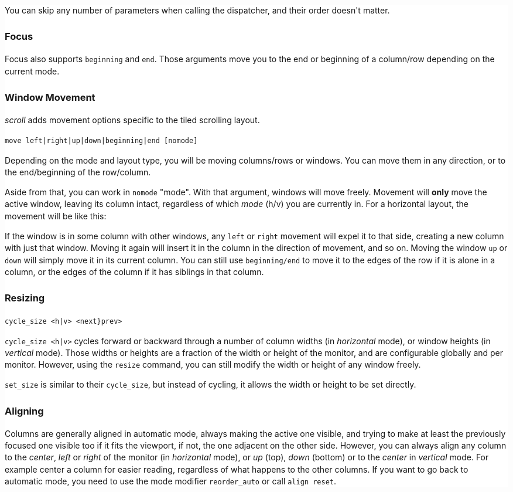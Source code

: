 You can skip any number of parameters when calling the dispatcher, and their
order doesn't matter.


### Focus

Focus also supports `beginning` and `end`. Those arguments move you to the end
or beginning of a column/row depending on the current mode.


### Window Movement

*scroll* adds movement options specific to the tiled scrolling layout.

``` config
move left|right|up|down|beginning|end [nomode]
```

Depending on the mode and layout type, you will be moving columns/rows or
windows. You can move them in any direction, or to the end/beginning of the
row/column.

Aside from that, you can work in `nomode` "mode". With that argument, windows
will move freely. Movement will **only** move the active window, leaving its
column intact, regardless of which *mode* (h/v) you are currently in. For a
horizontal layout, the movement will be like this:

If the window is in some column with other windows, any `left` or `right`
movement will expel it to that side, creating a new column with just that
window. Moving it again will insert it in the column in the direction of
movement, and so on. Moving the window `up` or `down` will simply move it in
its current column. You can still use `beginning/end` to move it to the edges
of the row if it is alone in a column, or the edges of the column if it has
siblings in that column.


### Resizing

``` config
cycle_size <h|v> <next}prev>
```

`cycle_size <h|v>` cycles forward or backward through a number of column
widths (in *horizontal* mode), or window heights (in *vertical* mode). Those widths or
heights are a fraction of the width or height of the monitor, and are
configurable globally and per monitor. However, using the `resize` command, you
can still modify the width or height of any window freely.

`set_size` is similar to their `cycle_size`, but instead of cycling, it allows
the width or height to be set directly.


### Aligning

Columns are generally aligned in automatic mode, always making the active one
visible, and trying to make at least the previously focused one visible too if
it fits the viewport, if not, the one adjacent on the other side. However, you
can always align any column to the *center*, *left* or *right* of the monitor
(in *horizontal* mode), or *up* (top), *down* (bottom) or to the *center* in
*vertical* mode. For example center a column for easier reading, regardless of
what happens to the other columns. If you want to go back to automatic mode,
you need to use the mode modifier `reorder_auto` or call `align reset`.
